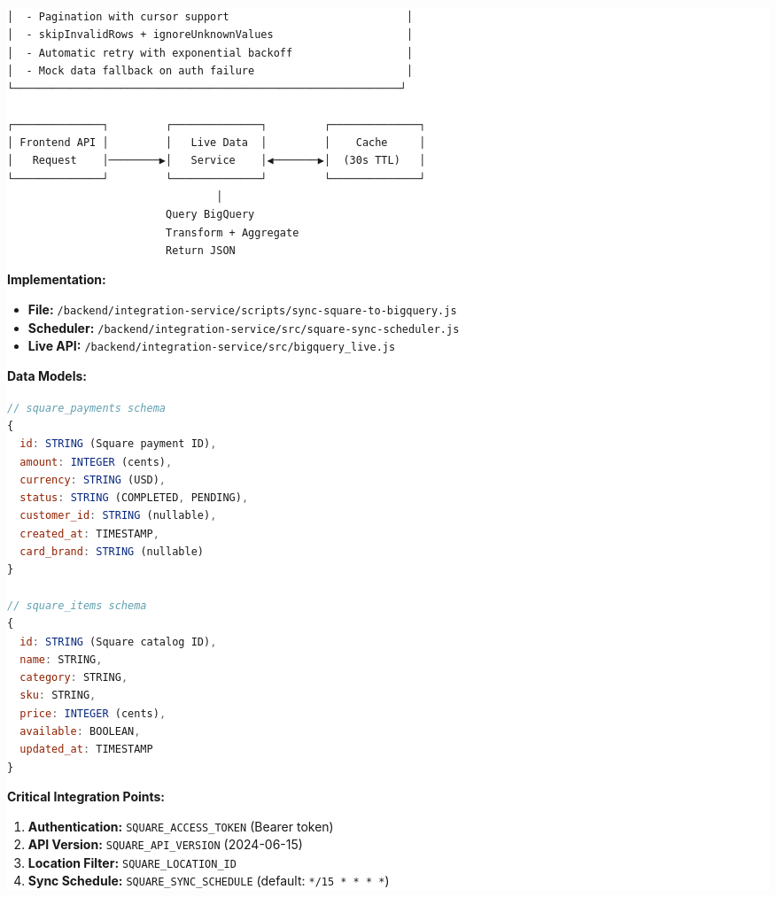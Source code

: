 ```
│  - Pagination with cursor support                            │
│  - skipInvalidRows + ignoreUnknownValues                     │
│  - Automatic retry with exponential backoff                  │
│  - Mock data fallback on auth failure                        │
└─────────────────────────────────────────────────────────────┘

┌──────────────┐         ┌──────────────┐         ┌──────────────┐
│ Frontend API │         │   Live Data  │         │    Cache     │
│   Request    │────────▶│   Service    │◀───────▶│  (30s TTL)   │
└──────────────┘         └──────────────┘         └──────────────┘
                                 │
                         Query BigQuery
                         Transform + Aggregate
                         Return JSON
```

**Implementation:**

- **File:** `/backend/integration-service/scripts/sync-square-to-bigquery.js`
- **Scheduler:** `/backend/integration-service/src/square-sync-scheduler.js`
- **Live API:** `/backend/integration-service/src/bigquery_live.js`

**Data Models:**

```javascript
// square_payments schema
{
  id: STRING (Square payment ID),
  amount: INTEGER (cents),
  currency: STRING (USD),
  status: STRING (COMPLETED, PENDING),
  customer_id: STRING (nullable),
  created_at: TIMESTAMP,
  card_brand: STRING (nullable)
}

// square_items schema
{
  id: STRING (Square catalog ID),
  name: STRING,
  category: STRING,
  sku: STRING,
  price: INTEGER (cents),
  available: BOOLEAN,
  updated_at: TIMESTAMP
}
```

**Critical Integration Points:**

1. **Authentication:** `SQUARE_ACCESS_TOKEN` (Bearer token)
2. **API Version:** `SQUARE_API_VERSION` (2024-06-15)
3. **Location Filter:** `SQUARE_LOCATION_ID`
4. **Sync Schedule:** `SQUARE_SYNC_SCHEDULE` (default: `*/15 * * * *`)
